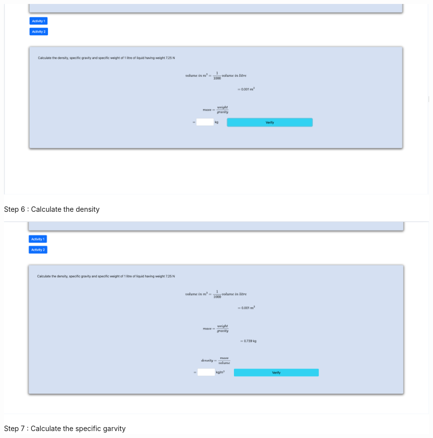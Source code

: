 <img src='./images/p5.png' style='width: 100%;'  />

<p>Step 6 : Calculate the density</p>

<img src='./images/p6.png' style='width: 100%;'  />

<p>Step 7 : Calculate the specific garvity</p>
